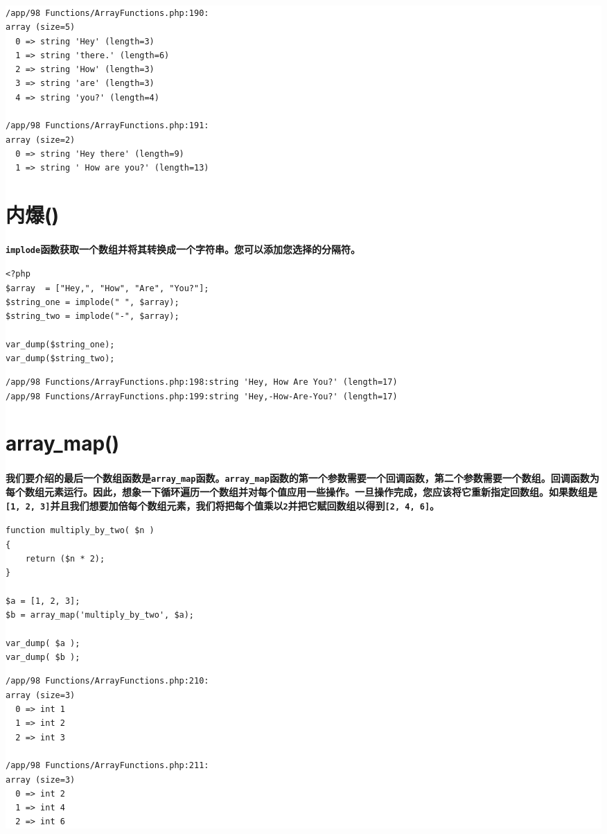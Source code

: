 ```
/app/98 Functions/ArrayFunctions.php:190:
array (size=5)
  0 => string 'Hey' (length=3)
  1 => string 'there.' (length=6)
  2 => string 'How' (length=3)
  3 => string 'are' (length=3)
  4 => string 'you?' (length=4)

/app/98 Functions/ArrayFunctions.php:191:
array (size=2)
  0 => string 'Hey there' (length=9)
  1 => string ' How are you?' (length=13)
```

# **内爆()**

**`implode`函数获取一个数组并将其转换成一个字符串。您可以添加您选择的分隔符。**

```
<?php
$array  = ["Hey,", "How", "Are", "You?"];
$string_one = implode(" ", $array);
$string_two = implode("-", $array);

var_dump($string_one);
var_dump($string_two);
```

```
/app/98 Functions/ArrayFunctions.php:198:string 'Hey, How Are You?' (length=17)
/app/98 Functions/ArrayFunctions.php:199:string 'Hey,-How-Are-You?' (length=17)
```

# **array_map()**

**我们要介绍的最后一个数组函数是`array_map`函数。`array_map`函数的第一个参数需要一个回调函数，第二个参数需要一个数组。回调函数为每个数组元素运行。因此，想象一下循环遍历一个数组并对每个值应用一些操作。一旦操作完成，您应该将它重新指定回数组。如果数组是`[1, 2, 3]`并且我们想要加倍每个数组元素，我们将把每个值乘以`2`并把它赋回数组以得到`[2, 4, 6]`。**

```
function multiply_by_two( $n )
{
    return ($n * 2);
}

$a = [1, 2, 3];
$b = array_map('multiply_by_two', $a);

var_dump( $a );
var_dump( $b );
```

```
/app/98 Functions/ArrayFunctions.php:210:
array (size=3)
  0 => int 1
  1 => int 2
  2 => int 3

/app/98 Functions/ArrayFunctions.php:211:
array (size=3)
  0 => int 2
  1 => int 4
  2 => int 6
```
